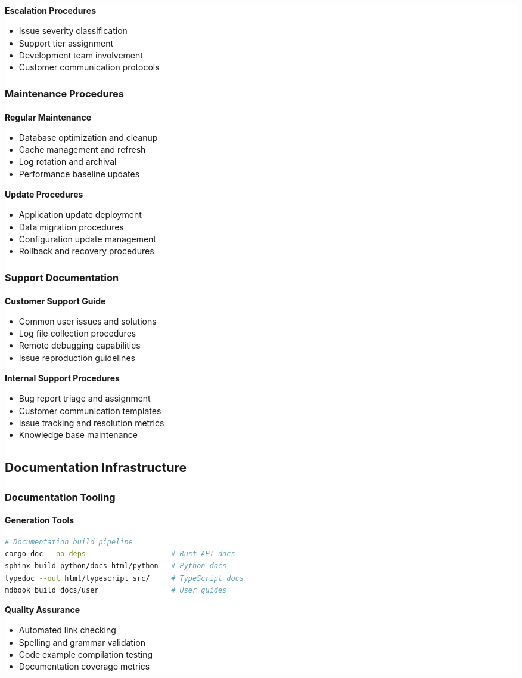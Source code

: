 **Escalation Procedures**
- Issue severity classification
- Support tier assignment
- Development team involvement
- Customer communication protocols

### Maintenance Procedures

**Regular Maintenance**
- Database optimization and cleanup
- Cache management and refresh
- Log rotation and archival
- Performance baseline updates

**Update Procedures**
- Application update deployment
- Data migration procedures
- Configuration update management
- Rollback and recovery procedures

### Support Documentation

**Customer Support Guide**
- Common user issues and solutions
- Log file collection procedures
- Remote debugging capabilities
- Issue reproduction guidelines

**Internal Support Procedures**
- Bug report triage and assignment
- Customer communication templates
- Issue tracking and resolution metrics
- Knowledge base maintenance

## Documentation Infrastructure

### Documentation Tooling

**Generation Tools**
```bash
# Documentation build pipeline
cargo doc --no-deps                    # Rust API docs
sphinx-build python/docs html/python   # Python docs
typedoc --out html/typescript src/     # TypeScript docs
mdbook build docs/user                 # User guides
```

**Quality Assurance**
- Automated link checking
- Spelling and grammar validation
- Code example compilation testing
- Documentation coverage metrics
